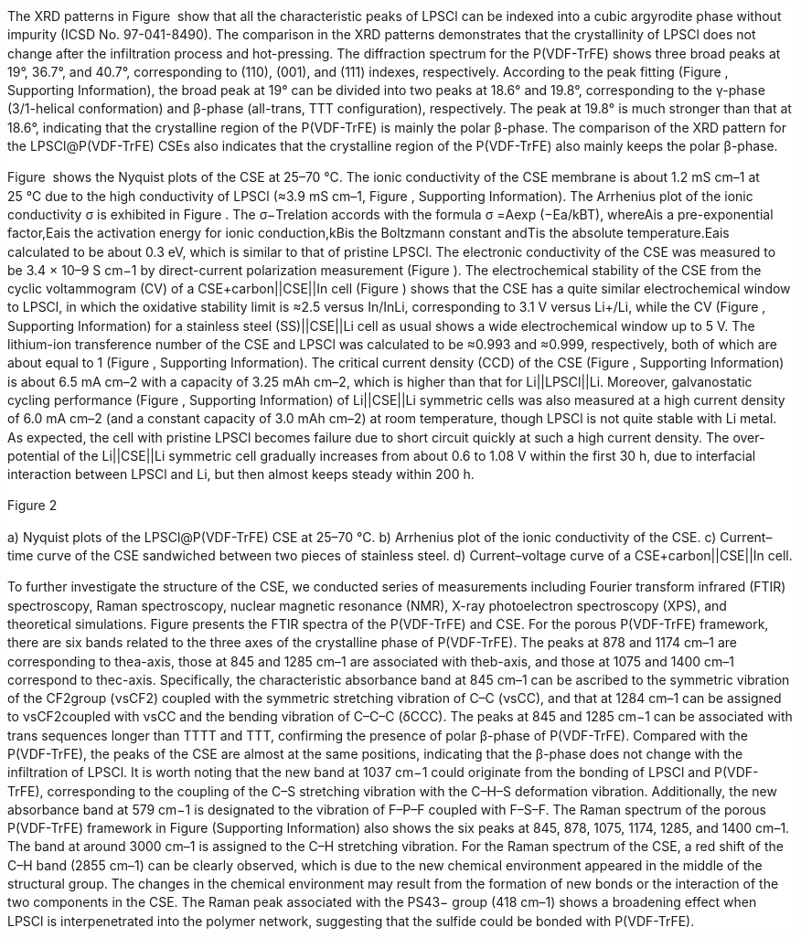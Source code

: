 The XRD patterns in Figure  show that all the characteristic peaks of LPSCl can be indexed into a cubic argyrodite phase without impurity (ICSD No. 97-041-8490). The comparison in the XRD patterns demonstrates that the crystallinity of LPSCl does not change after the infiltration process and hot-pressing. The diffraction spectrum for the P(VDF-TrFE) shows three broad peaks at 19°, 36.7°, and 40.7°, corresponding to (110), (001), and (111) indexes, respectively. According to the peak fitting (Figure , Supporting Information), the broad peak at 19° can be divided into two peaks at 18.6° and 19.8°, corresponding to the γ-phase (3/1-helical conformation) and β-phase (all-trans, TTT configuration), respectively. The peak at 19.8° is much stronger than that at 18.6°, indicating that the crystalline region of the P(VDF-TrFE) is mainly the polar β-phase. The comparison of the XRD pattern for the LPSCl@P(VDF-TrFE) CSEs also indicates that the crystalline region of the P(VDF-TrFE) also mainly keeps the polar β-phase.

Figure  shows the Nyquist plots of the CSE at 25–70 °C. The ionic conductivity of the CSE membrane is about 1.2 mS cm–1 at 25 °C due to the high conductivity of LPSCl (≈3.9 mS cm–1, Figure , Supporting Information). The Arrhenius plot of the ionic conductivity σ is exhibited in Figure . The σ−Trelation accords with the formula σ =Aexp (−Ea/kBT), whereAis a pre-exponential factor,Eais the activation energy for ionic conduction,kBis the Boltzmann constant andTis the absolute temperature.Eais calculated to be about 0.3 eV, which is similar to that of pristine LPSCl. The electronic conductivity of the CSE was measured to be 3.4 × 10–9 S cm−1 by direct-current polarization measurement (Figure ). The electrochemical stability of the CSE from the cyclic voltammogram (CV) of a CSE+carbon||CSE||In cell (Figure ) shows that the CSE has a quite similar electrochemical window to LPSCl, in which the oxidative stability limit is ≈2.5 versus In/InLi, corresponding to 3.1 V versus Li+/Li, while the CV (Figure , Supporting Information) for a stainless steel (SS)||CSE||Li cell as usual shows a wide electrochemical window up to 5 V. The lithium-ion transference number of the CSE and LPSCl was calculated to be ≈0.993 and ≈0.999, respectively, both of which are about equal to 1 (Figure , Supporting Information). The critical current density (CCD) of the CSE (Figure , Supporting Information) is about 6.5 mA cm–2 with a capacity of 3.25 mAh cm–2, which is higher than that for Li||LPSCl||Li. Moreover, galvanostatic cycling performance (Figure , Supporting Information) of Li||CSE||Li symmetric cells was also measured at a high current density of 6.0 mA cm–2 (and a constant capacity of 3.0 mAh cm–2) at room temperature, though LPSCl is not quite stable with Li metal. As expected, the cell with pristine LPSCl becomes failure due to short circuit quickly at such a high current density. The over-potential of the Li||CSE||Li symmetric cell gradually increases from about 0.6 to 1.08 V within the first 30 h, due to interfacial interaction between LPSCl and Li, but then almost keeps steady within 200 h.

Figure 2

a) Nyquist plots of the LPSCl@P(VDF-TrFE) CSE at 25–70 °C. b) Arrhenius plot of the ionic conductivity of the CSE. c) Current–time curve of the CSE sandwiched between two pieces of stainless steel. d) Current–voltage curve of a CSE+carbon||CSE||In cell.

To further investigate the structure of the CSE, we conducted series of measurements including Fourier transform infrared (FTIR) spectroscopy, Raman spectroscopy, nuclear magnetic resonance (NMR), X-ray photoelectron spectroscopy (XPS), and theoretical simulations. Figure presents the FTIR spectra of the P(VDF-TrFE) and CSE. For the porous P(VDF-TrFE) framework, there are six bands related to the three axes of the crystalline phase of P(VDF-TrFE). The peaks at 878 and 1174 cm–1 are corresponding to thea-axis, those at 845 and 1285 cm–1 are associated with theb-axis, and those at 1075 and 1400 cm–1 correspond to thec-axis. Specifically, the characteristic absorbance band at 845 cm–1 can be ascribed to the symmetric vibration of the CF2group (νsCF2) coupled with the symmetric stretching vibration of C–C (νsCC), and that at 1284 cm–1 can be assigned to νsCF2coupled with νsCC and the bending vibration of C–C–C (δCCC). The peaks at 845 and 1285 cm−1 can be associated with trans sequences longer than TTTT and TTT, confirming the presence of polar β-phase of P(VDF-TrFE). Compared with the P(VDF-TrFE), the peaks of the CSE are almost at the same positions, indicating that the β-phase does not change with the infiltration of LPSCl. It is worth noting that the new band at 1037 cm−1 could originate from the bonding of LPSCl and P(VDF-TrFE), corresponding to the coupling of the C–S stretching vibration with the C–H–S deformation vibration. Additionally, the new absorbance band at 579 cm−1 is designated to the vibration of F–P–F coupled with F–S–F. The Raman spectrum of the porous P(VDF-TrFE) framework in Figure (Supporting Information) also shows the six peaks at 845, 878, 1075, 1174, 1285, and 1400 cm–1. The band at around 3000 cm–1 is assigned to the C–H stretching vibration. For the Raman spectrum of the CSE, a red shift of the C–H band (2855 cm–1) can be clearly observed, which is due to the new chemical environment appeared in the middle of the structural group. The changes in the chemical environment may result from the formation of new bonds or the interaction of the two components in the CSE. The Raman peak associated with the PS43− group (418 cm–1) shows a broadening effect when LPSCl is interpenetrated into the polymer network, suggesting that the sulfide could be bonded with P(VDF-TrFE).
